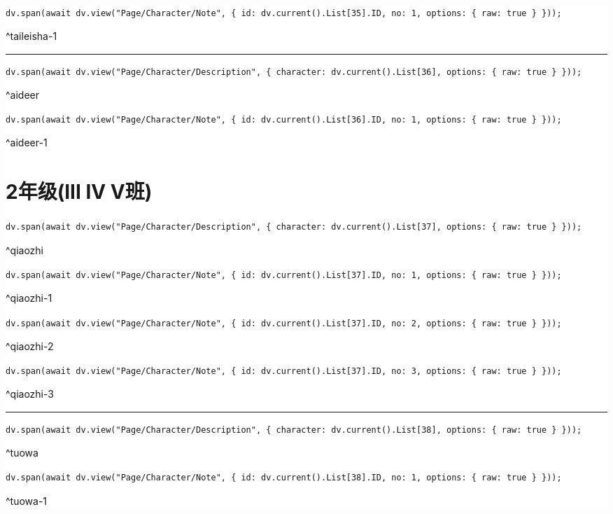 ```dataviewjs
dv.span(await dv.view("Page/Character/Note", { id: dv.current().List[35].ID, no: 1, options: { raw: true } }));
```
^taileisha-1

---

```dataviewjs
dv.span(await dv.view("Page/Character/Description", { character: dv.current().List[36], options: { raw: true } }));
```
^aideer

```dataviewjs
dv.span(await dv.view("Page/Character/Note", { id: dv.current().List[36].ID, no: 1, options: { raw: true } }));
```
^aideer-1

# 2年级(III IV V班)

```dataviewjs
dv.span(await dv.view("Page/Character/Description", { character: dv.current().List[37], options: { raw: true } }));
```
^qiaozhi

```dataviewjs
dv.span(await dv.view("Page/Character/Note", { id: dv.current().List[37].ID, no: 1, options: { raw: true } }));
```
^qiaozhi-1

```dataviewjs
dv.span(await dv.view("Page/Character/Note", { id: dv.current().List[37].ID, no: 2, options: { raw: true } }));
```
^qiaozhi-2

```dataviewjs
dv.span(await dv.view("Page/Character/Note", { id: dv.current().List[37].ID, no: 3, options: { raw: true } }));
```
^qiaozhi-3

---

```dataviewjs
dv.span(await dv.view("Page/Character/Description", { character: dv.current().List[38], options: { raw: true } }));
```
^tuowa

```dataviewjs
dv.span(await dv.view("Page/Character/Note", { id: dv.current().List[38].ID, no: 1, options: { raw: true } }));
```
^tuowa-1
